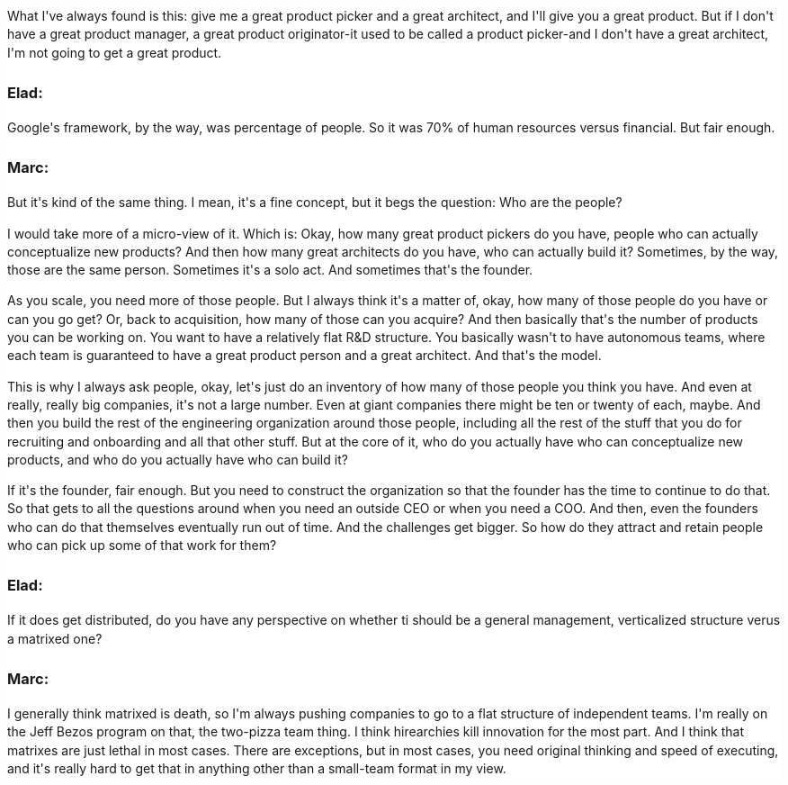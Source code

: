 What I've always found is this: give me a great product picker and a
great architect, and I'll give you a great product. But if I don't have
a great product manager, a great product originator-it used to be called
a product picker-and I don't have a great architect, I'm not going to
get a great product.

### Elad: 
Google's framework, by the way, was percentage of people. So it was 70%
of human resources versus financial. But fair enough.
### Marc:
But it's kind of the same thing. I mean, it's a fine concept, but it
begs the question: Who are the people?

I would take more of a micro-view of it. Which is: Okay, how many great
product pickers do you have, people who can actually conceptualize new
products? And then how many great architects do you have, who can
actually build it? Sometimes, by the way, those are the same person.
Sometimes it's a solo act. And sometimes that's the founder.

As you scale, you need more of those people. But I always think it's a
matter of, okay, how many of those people do you have or can you go get?
Or, back to acquisition, how many of those can you acquire? And then
basically that's the number of products you can be working on. You want
to have a relatively flat R&D structure. You basically wasn't to have
autonomous teams, where each team is guaranteed to have a great product
person and a great architect. And that's the model.

This is why I always ask people, okay, let's just do an inventory of how
many of those people you think you have. And even at really, really big
companies, it's not a large number. Even at giant companies there might
be ten or twenty of each, maybe. And then you build the rest of the
engineering organization around those people, including all the rest of
the stuff that you do for recruiting and onboarding and all that other
stuff. But at the core of it, who do you actually have who can
conceptualize new products, and who do you actually have who can build
it?

If it's the founder, fair enough. But you need to construct the
organization so that the founder has the time to continue to do that. So
that gets to all the questions around when you need an outside CEO or
when you need a COO.
And then, even the founders who can do that themselves eventually run
out of time. And the challenges get bigger. So how do they attract and
retain people who can pick up some of that work for them?

### Elad:
If it does get distributed, do you have any perspective on whether ti
should be a general management, verticalized structure verus a matrixed
one?

### Marc:
I generally think matrixed is death, so I'm always pushing companies to
go to a flat structure of independent teams. I'm really on the Jeff
Bezos program on that, the two-pizza team thing. I think hirearchies
kill innovation for the most part. And I think that matrixes are just
lethal in most cases. There are exceptions, but in most cases, you need
original thinking and speed of executing, and it's really hard to get
that in anything other than a small-team format in my view.

